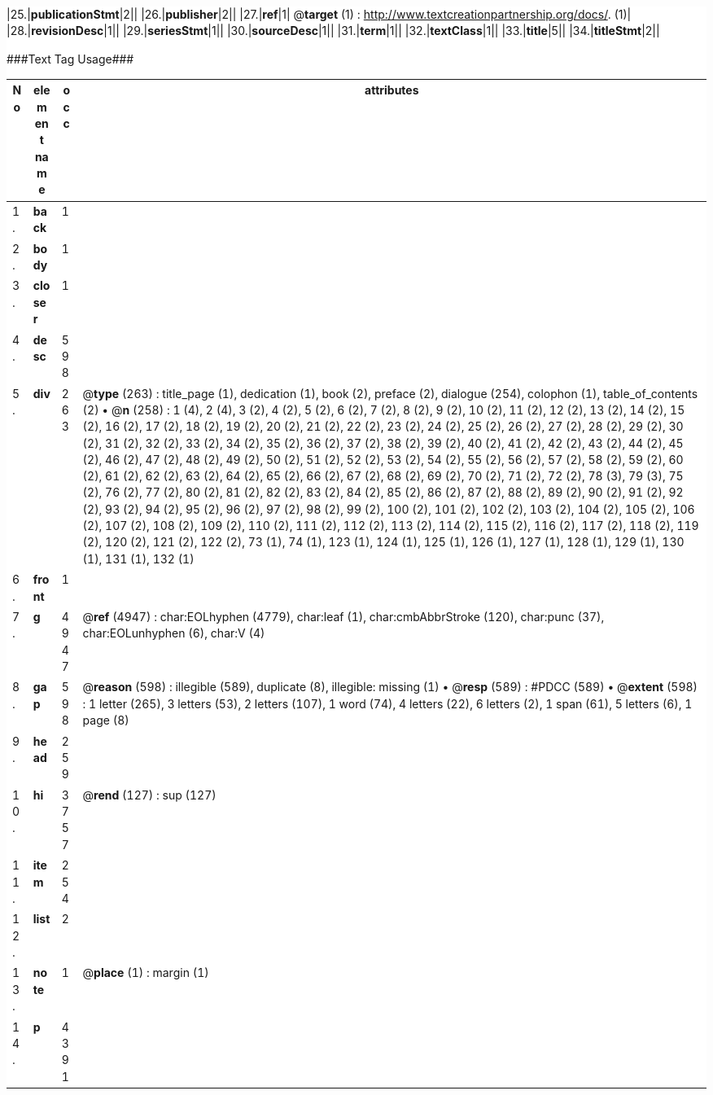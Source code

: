 |25.|__publicationStmt__|2||
|26.|__publisher__|2||
|27.|__ref__|1| @__target__ (1) : http://www.textcreationpartnership.org/docs/. (1)|
|28.|__revisionDesc__|1||
|29.|__seriesStmt__|1||
|30.|__sourceDesc__|1||
|31.|__term__|1||
|32.|__textClass__|1||
|33.|__title__|5||
|34.|__titleStmt__|2||


###Text Tag Usage###

|No|element name|occ|attributes|
|---|---|---|---|
|1.|__back__|1||
|2.|__body__|1||
|3.|__closer__|1||
|4.|__desc__|598||
|5.|__div__|263| @__type__ (263) : title_page (1), dedication (1), book (2), preface (2), dialogue (254), colophon (1), table_of_contents (2)  •  @__n__ (258) : 1 (4), 2 (4), 3 (2), 4 (2), 5 (2), 6 (2), 7 (2), 8 (2), 9 (2), 10 (2), 11 (2), 12 (2), 13 (2), 14 (2), 15 (2), 16 (2), 17 (2), 18 (2), 19 (2), 20 (2), 21 (2), 22 (2), 23 (2), 24 (2), 25 (2), 26 (2), 27 (2), 28 (2), 29 (2), 30 (2), 31 (2), 32 (2), 33 (2), 34 (2), 35 (2), 36 (2), 37 (2), 38 (2), 39 (2), 40 (2), 41 (2), 42 (2), 43 (2), 44 (2), 45 (2), 46 (2), 47 (2), 48 (2), 49 (2), 50 (2), 51 (2), 52 (2), 53 (2), 54 (2), 55 (2), 56 (2), 57 (2), 58 (2), 59 (2), 60 (2), 61 (2), 62 (2), 63 (2), 64 (2), 65 (2), 66 (2), 67 (2), 68 (2), 69 (2), 70 (2), 71 (2), 72 (2), 78 (3), 79 (3), 75 (2), 76 (2), 77 (2), 80 (2), 81 (2), 82 (2), 83 (2), 84 (2), 85 (2), 86 (2), 87 (2), 88 (2), 89 (2), 90 (2), 91 (2), 92 (2), 93 (2), 94 (2), 95 (2), 96 (2), 97 (2), 98 (2), 99 (2), 100 (2), 101 (2), 102 (2), 103 (2), 104 (2), 105 (2), 106 (2), 107 (2), 108 (2), 109 (2), 110 (2), 111 (2), 112 (2), 113 (2), 114 (2), 115 (2), 116 (2), 117 (2), 118 (2), 119 (2), 120 (2), 121 (2), 122 (2), 73 (1), 74 (1), 123 (1), 124 (1), 125 (1), 126 (1), 127 (1), 128 (1), 129 (1), 130 (1), 131 (1), 132 (1)|
|6.|__front__|1||
|7.|__g__|4947| @__ref__ (4947) : char:EOLhyphen (4779), char:leaf (1), char:cmbAbbrStroke (120), char:punc (37), char:EOLunhyphen (6), char:V (4)|
|8.|__gap__|598| @__reason__ (598) : illegible (589), duplicate (8), illegible: missing (1)  •  @__resp__ (589) : #PDCC (589)  •  @__extent__ (598) : 1 letter (265), 3 letters (53), 2 letters (107), 1 word (74), 4 letters (22), 6 letters (2), 1 span (61), 5 letters (6), 1 page (8)|
|9.|__head__|259||
|10.|__hi__|3757| @__rend__ (127) : sup (127)|
|11.|__item__|254||
|12.|__list__|2||
|13.|__note__|1| @__place__ (1) : margin (1)|
|14.|__p__|4391||